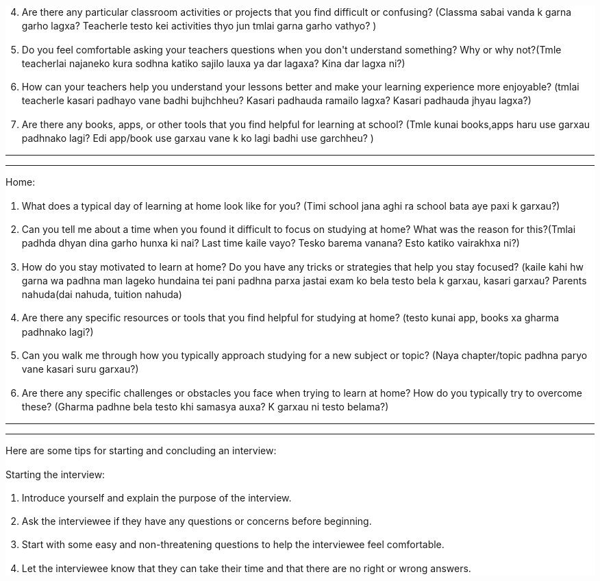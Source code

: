 4. Are there any particular classroom activities or projects that you find difficult or confusing? (Classma sabai vanda k garna garho lagxa? Teacherle testo kei activities thyo jun tmlai garna garho vathyo? )
    
5. Do you feel comfortable asking your teachers questions when you don't understand something? Why or why not?(Tmle teacherlai najaneko kura sodhna katiko sajilo lauxa ya dar lagaxa? Kina dar lagxa ni?)
    
6. How can your teachers help you understand your lessons better and make your learning experience more enjoyable? (tmlai teacherle kasari padhayo vane badhi bujhchheu? Kasari padhauda ramailo lagxa? Kasari padhauda jhyau lagxa?)
    
7. Are there any books, apps, or other tools that you find helpful for learning at school? (Tmle kunai books,apps haru use garxau padhnako lagi? Edi app/book use garxau vane k ko lagi badhi use garchheu? )
    

---
---
  

Home:

1. What does a typical day of learning at home look like for you? (Timi school jana aghi ra school bata aye paxi k garxau?)
    
2. Can you tell me about a time when you found it difficult to focus on studying at home? What was the reason for this?(Tmlai padhda dhyan dina garho hunxa ki nai? Last time kaile vayo? Tesko barema vanana? Esto katiko vairakhxa ni?)
    
3. How do you stay motivated to learn at home? Do you have any tricks or strategies that help you stay focused? (kaile kahi hw garna wa padhna man lageko hundaina tei pani padhna parxa jastai exam ko bela testo bela k garxau, kasari garxau? Parents nahuda(dai nahuda, tuition nahuda)
    
4. Are there any specific resources or tools that you find helpful for studying at home? (testo kunai app, books xa gharma padhnako lagi?)
    
5. Can you walk me through how you typically approach studying for a new subject or topic? (Naya chapter/topic padhna paryo vane kasari suru garxau?)
    
6. Are there any specific challenges or obstacles you face when trying to learn at home? How do you typically try to overcome these? (Gharma padhne bela testo khi samasya auxa? K garxau ni testo belama?)
    


---
---

Here are some tips for starting and concluding an interview:

  
Starting the interview:

1. Introduce yourself and explain the purpose of the interview.
    
2. Ask the interviewee if they have any questions or concerns before beginning.
    
3. Start with some easy and non-threatening questions to help the interviewee feel comfortable.
    
4. Let the interviewee know that they can take their time and that there are no right or wrong answers.
    